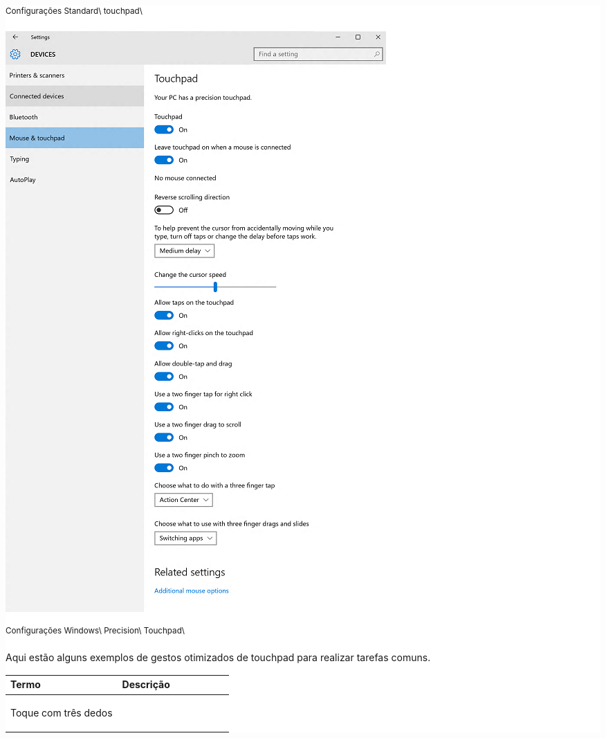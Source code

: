 <sup>Configurações Standard\\ touchpad\\</sup>

![configurações do windows precision touchpad](images/mouse-touchpad-settings-ptp.png)

<sup>Configurações Windows\\ Precision\\ Touchpad\\</sup>

Aqui estão alguns exemplos de gestos otimizados de touchpad para realizar tarefas comuns.

<table>
<colgroup>
<col width="50%" />
<col width="50%" />
</colgroup>
<thead>
<tr class="header">
<th align="left">Termo</th>
<th align="left">Descrição</th>
</tr>
</thead>
<tbody>
<tr class="odd">
<td align="left"><p><span id="Three-finger_tap"></span><span id="three-finger_tap"></span><span id="THREE-FINGER_TAP"></span>Toque com três dedos</p></td>